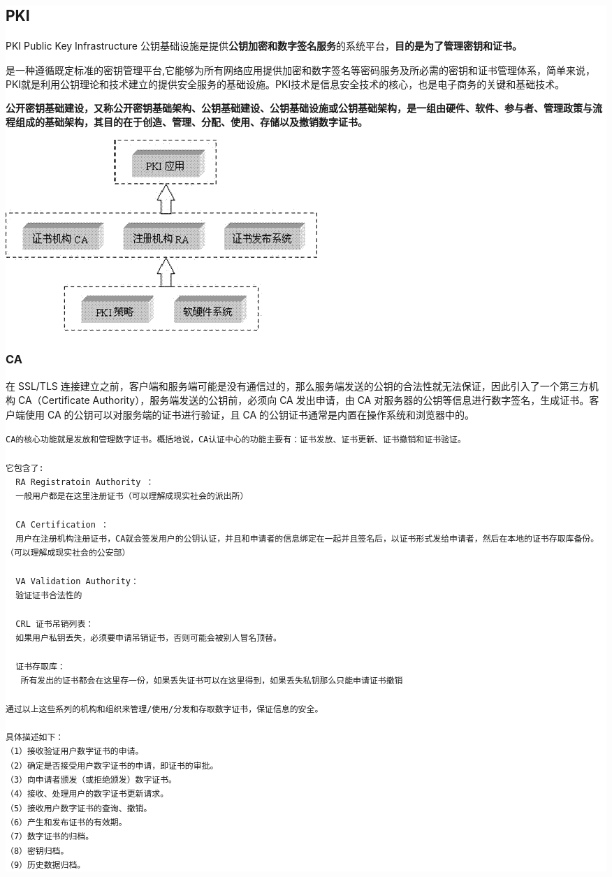 
## PKI

PKI   Public Key Infrastructure 公钥基础设施是提供**公钥加密和数字签名服务**的系统平台，**目的是为了管理密钥和证书。**

是一种遵循既定标准的密钥管理平台,它能够为所有网络应用提供加密和数字签名等密码服务及所必需的密钥和证书管理体系，简单来说，PKI就是利用公钥理论和技术建立的提供安全服务的基础设施。PKI技术是信息安全技术的核心，也是电子商务的关键和基础技术。

**公开密钥基础建设，又称公开密钥基础架构、公钥基础建设、公钥基础设施或公钥基础架构，是一组由硬件、软件、参与者、管理政策与流程组成的基础架构，其目的在于创造、管理、分配、使用、存储以及撤销数字证书。**

![PKI组成](./PKI组成.gif)


### CA

在 SSL/TLS 连接建立之前，客户端和服务端可能是没有通信过的，那么服务端发送的公钥的合法性就无法保证，因此引入了一个第三方机构 CA（Certificate Authority），服务端发送的公钥前，必须向 CA 发出申请，由 CA 对服务器的公钥等信息进行数字签名，生成证书。客户端使用 CA 的公钥可以对服务端的证书进行验证，且 CA 的公钥证书通常是内置在操作系统和浏览器中的。

```
CA的核心功能就是发放和管理数字证书。概括地说，CA认证中心的功能主要有：证书发放、证书更新、证书撤销和证书验证。

它包含了:
  RA Registratoin Authority ：
  一般用户都是在这里注册证书（可以理解成现实社会的派出所）
  
  CA Certification ：
  用户在注册机构注册证书，CA就会签发用户的公钥认证，并且和申请者的信息绑定在一起并且签名后，以证书形式发给申请者，然后在本地的证书存取库备份。（可以理解成现实社会的公安部）
  
  VA Validation Authority：
  验证证书合法性的
  
  CRL 证书吊销列表：
  如果用户私钥丢失，必须要申请吊销证书，否则可能会被别人冒名顶替。
  
  证书存取库：
   所有发出的证书都会在这里存一份，如果丢失证书可以在这里得到，如果丢失私钥那么只能申请证书撤销
  
通过以上这些系列的机构和组织来管理/使用/分发和存取数字证书，保证信息的安全。

具体描述如下：
（1）接收验证用户数字证书的申请。
（2）确定是否接受用户数字证书的申请，即证书的审批。
（3）向申请者颁发（或拒绝颁发）数字证书。
（4）接收、处理用户的数字证书更新请求。
（5）接收用户数字证书的查询、撤销。
（6）产生和发布证书的有效期。
（7）数字证书的归档。
（8）密钥归档。
（9）历史数据归档。
```
